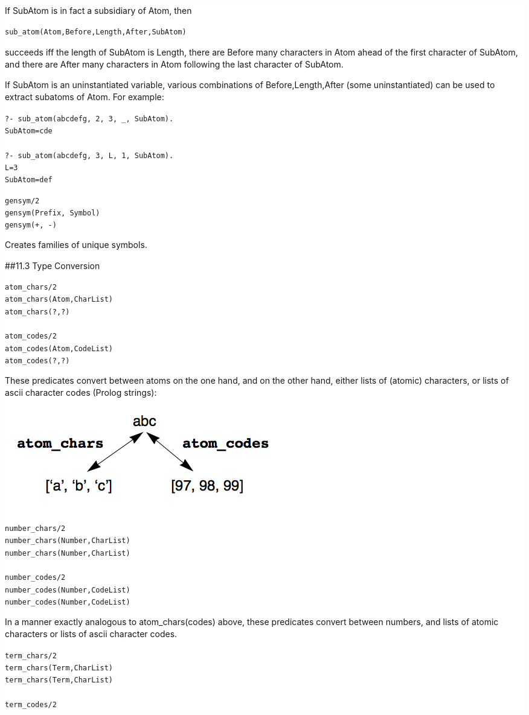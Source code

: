 If SubAtom is in fact a subsidiary of Atom, then 

    sub_atom(Atom,Before,Length,After,SubAtom)

succeeds iff the length of SubAtom is Length, there are Before many characters in Atom ahead of the first character of SubAtom, and 
there are After many characters in Atom following the last character of SubAtom.

If SubAtom is an uninstantiated variable, various combinations of Before,Length,After (some uninstantiated) can be used to extract subatoms of Atom. For example:
````
?- sub_atom(abcdefg, 2, 3, _, SubAtom).
SubAtom=cde 

?- sub_atom(abcdefg, 3, L, 1, SubAtom).
L=3 
SubAtom=def 
````

````
gensym/2
gensym(Prefix, Symbol)
gensym(+, -)
````
Creates families of unique symbols.

##11.3 Type Conversion
````
atom_chars/2
atom_chars(Atom,CharList)
atom_chars(?,?)

atom_codes/2
atom_codes(Atom,CodeList)
atom_codes(?,?)
````
These predicates convert between atoms on the one hand, and on the other hand, either lists of (atomic) characters, or lists of ascii character codes (Prolog strings):

![](images/AtomCharCodes.png)

````
number_chars/2
number_chars(Number,CharList)
number_chars(Number,CharList)

number_codes/2
number_codes(Number,CodeList)
number_codes(Number,CodeList)
````
In a manner exactly analogous to atom_chars(codes) above, these predicates
convert between numbers, and lists of atomic characters or lists of ascii character
codes.
````
term_chars/2
term_chars(Term,CharList)
term_chars(Term,CharList)

term_codes/2
````